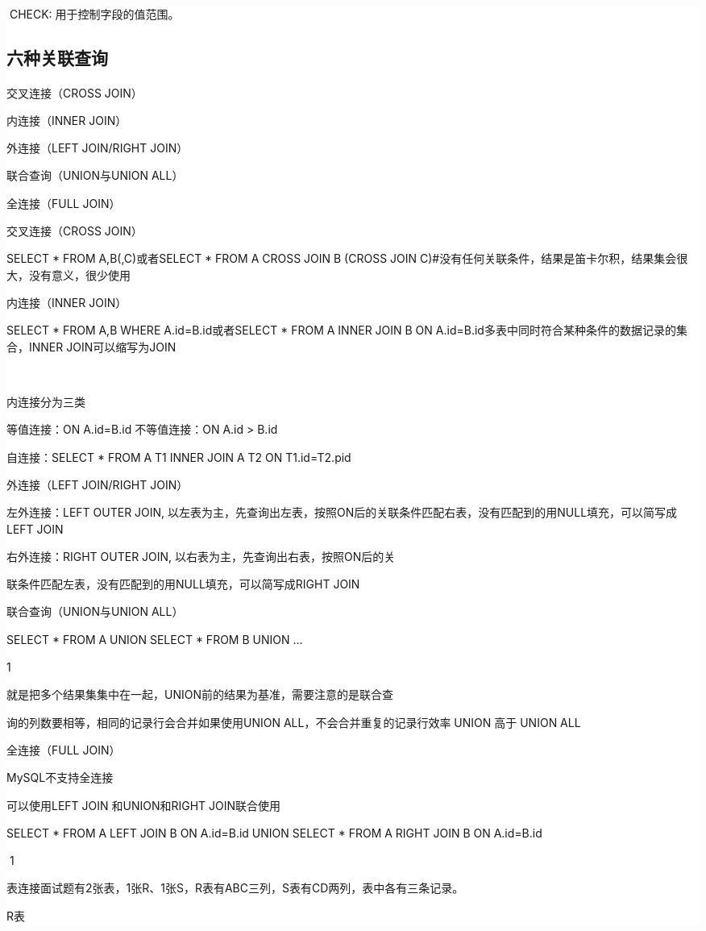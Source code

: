 ​            CHECK: 用于控制字段的值范围。

## 六种关联查询

交叉连接（CROSS JOIN）

内连接（INNER JOIN）

外连接（LEFT JOIN/RIGHT JOIN）

联合查询（UNION与UNION ALL）

全连接（FULL JOIN）

交叉连接（CROSS JOIN）

SELECT * FROM A,B(,C)或者SELECT * FROM A CROSS JOIN B (CROSS JOIN C)#没有任何关联条件，结果是笛卡尔积，结果集会很大，没有意义，很少使用

内连接（INNER JOIN）

SELECT * FROM A,B WHERE A.id=B.id或者SELECT * FROM A INNER JOIN B ON A.id=B.id多表中同时符合某种条件的数据记录的集合，INNER JOIN可以缩写为JOIN

​            

内连接分为三类

等值连接：ON A.id=B.id 不等值连接：ON A.id > B.id

自连接：SELECT * FROM A T1 INNER JOIN A T2 ON T1.id=T2.pid

外连接（LEFT JOIN/RIGHT JOIN） 

左外连接：LEFT OUTER JOIN, 以左表为主，先查询出左表，按照ON后的关联条件匹配右表，没有匹配到的用NULL填充，可以简写成LEFT JOIN 

右外连接：RIGHT OUTER JOIN, 以右表为主，先查询出右表，按照ON后的关

联条件匹配左表，没有匹配到的用NULL填充，可以简写成RIGHT JOIN

联合查询（UNION与UNION ALL）

SELECT * FROM A UNION SELECT * FROM B UNION ...

1

就是把多个结果集集中在一起，UNION前的结果为基准，需要注意的是联合查

询的列数要相等，相同的记录行会合并如果使用UNION ALL，不会合并重复的记录行效率 UNION 高于 UNION ALL

全连接（FULL JOIN）

MySQL不支持全连接

可以使用LEFT JOIN 和UNION和RIGHT JOIN联合使用

SELECT * FROM A LEFT JOIN B ON A.id=B.id UNION SELECT * FROM A RIGHT JOIN B ON A.id=B.id

​            1

表连接面试题有2张表，1张R、1张S，R表有ABC三列，S表有CD两列，表中各有三条记录。

R表
